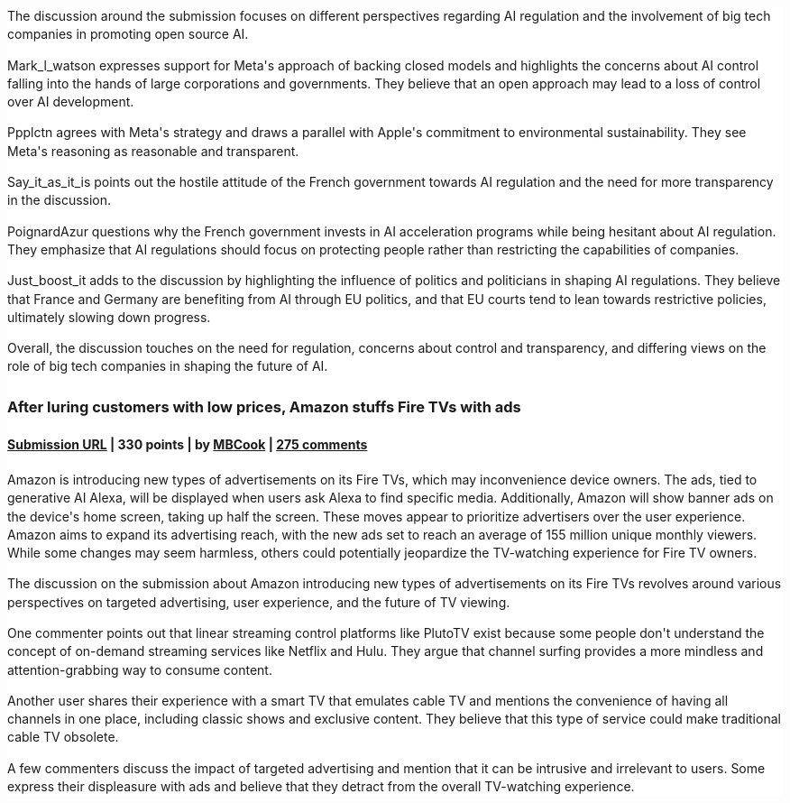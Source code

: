 The discussion around the submission focuses on different perspectives regarding AI regulation and the involvement of big tech companies in promoting open source AI. 

Mark_l_watson expresses support for Meta's approach of backing closed models and highlights the concerns about AI control falling into the hands of large corporations and governments. They believe that an open approach may lead to a loss of control over AI development.

Ppplctn agrees with Meta's strategy and draws a parallel with Apple's commitment to environmental sustainability. They see Meta's reasoning as reasonable and transparent.

Say_it_as_it_is points out the hostile attitude of the French government towards AI regulation and the need for more transparency in the discussion. 

PoignardAzur questions why the French government invests in AI acceleration programs while being hesitant about AI regulation. They emphasize that AI regulations should focus on protecting people rather than restricting the capabilities of companies.

Just_boost_it adds to the discussion by highlighting the influence of politics and politicians in shaping AI regulations. They believe that France and Germany are benefiting from AI through EU politics, and that EU courts tend to lean towards restrictive policies, ultimately slowing down progress.

Overall, the discussion touches on the need for regulation, concerns about control and transparency, and differing views on the role of big tech companies in shaping the future of AI.

### After luring customers with low prices, Amazon stuffs Fire TVs with ads

#### [Submission URL](https://arstechnica.com/gadgets/2023/11/after-luring-customers-with-low-prices-amazon-stuffs-fire-tvs-with-ads/) | 330 points | by [MBCook](https://news.ycombinator.com/user?id=MBCook) | [275 comments](https://news.ycombinator.com/item?id=38194818)

Amazon is introducing new types of advertisements on its Fire TVs, which may inconvenience device owners. The ads, tied to generative AI Alexa, will be displayed when users ask Alexa to find specific media. Additionally, Amazon will show banner ads on the device's home screen, taking up half the screen. These moves appear to prioritize advertisers over the user experience. Amazon aims to expand its advertising reach, with the new ads set to reach an average of 155 million unique monthly viewers. While some changes may seem harmless, others could potentially jeopardize the TV-watching experience for Fire TV owners.

The discussion on the submission about Amazon introducing new types of advertisements on its Fire TVs revolves around various perspectives on targeted advertising, user experience, and the future of TV viewing.

One commenter points out that linear streaming control platforms like PlutoTV exist because some people don't understand the concept of on-demand streaming services like Netflix and Hulu. They argue that channel surfing provides a more mindless and attention-grabbing way to consume content.

Another user shares their experience with a smart TV that emulates cable TV and mentions the convenience of having all channels in one place, including classic shows and exclusive content. They believe that this type of service could make traditional cable TV obsolete.

A few commenters discuss the impact of targeted advertising and mention that it can be intrusive and irrelevant to users. Some express their displeasure with ads and believe that they detract from the overall TV-watching experience.
